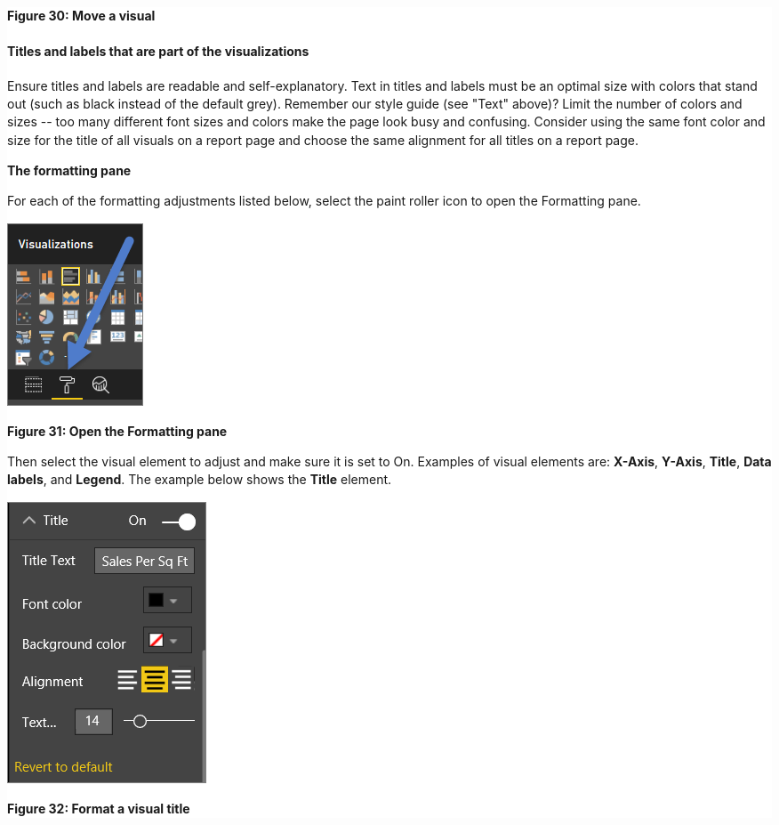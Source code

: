 **Figure 30: Move a visual**

####    Titles and labels that are part of the visualizations
Ensure titles and labels are readable and self-explanatory. Text in titles and labels must be an optimal size with colors that stand out (such as black instead of the default grey). Remember our style guide (see "Text" above)? Limit the number of colors and sizes -- too many different font sizes and colors make the page look busy and confusing.  Consider using the same font color and size for the title of all visuals on a report page and choose the same alignment for all titles on a report page.  

**The formatting pane**

For each of the formatting adjustments listed below, select the paint roller icon to open the Formatting pane.

![](media/powerbi-service-visualization-best-practices/power-bi-paintbrush.png)

**Figure 31: Open the Formatting pane**

Then select the visual element to adjust and make sure it is set to On. Examples of visual elements are: **X-Axis**, **Y-Axis**, **Title**, **Data labels**, and **Legend**. The example below shows the **Title** element.

![](media/powerbi-service-visualization-best-practices/power-bi-title-formatting.png)

**Figure 32: Format a visual title**

